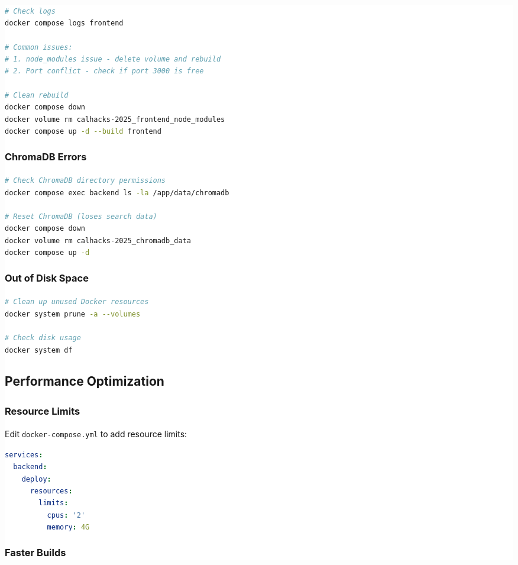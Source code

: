 ```bash
# Check logs
docker compose logs frontend

# Common issues:
# 1. node_modules issue - delete volume and rebuild
# 2. Port conflict - check if port 3000 is free

# Clean rebuild
docker compose down
docker volume rm calhacks-2025_frontend_node_modules
docker compose up -d --build frontend
```

### ChromaDB Errors

```bash
# Check ChromaDB directory permissions
docker compose exec backend ls -la /app/data/chromadb

# Reset ChromaDB (loses search data)
docker compose down
docker volume rm calhacks-2025_chromadb_data
docker compose up -d
```

### Out of Disk Space

```bash
# Clean up unused Docker resources
docker system prune -a --volumes

# Check disk usage
docker system df
```

## Performance Optimization

### Resource Limits

Edit `docker-compose.yml` to add resource limits:

```yaml
services:
  backend:
    deploy:
      resources:
        limits:
          cpus: '2'
          memory: 4G
```

### Faster Builds
